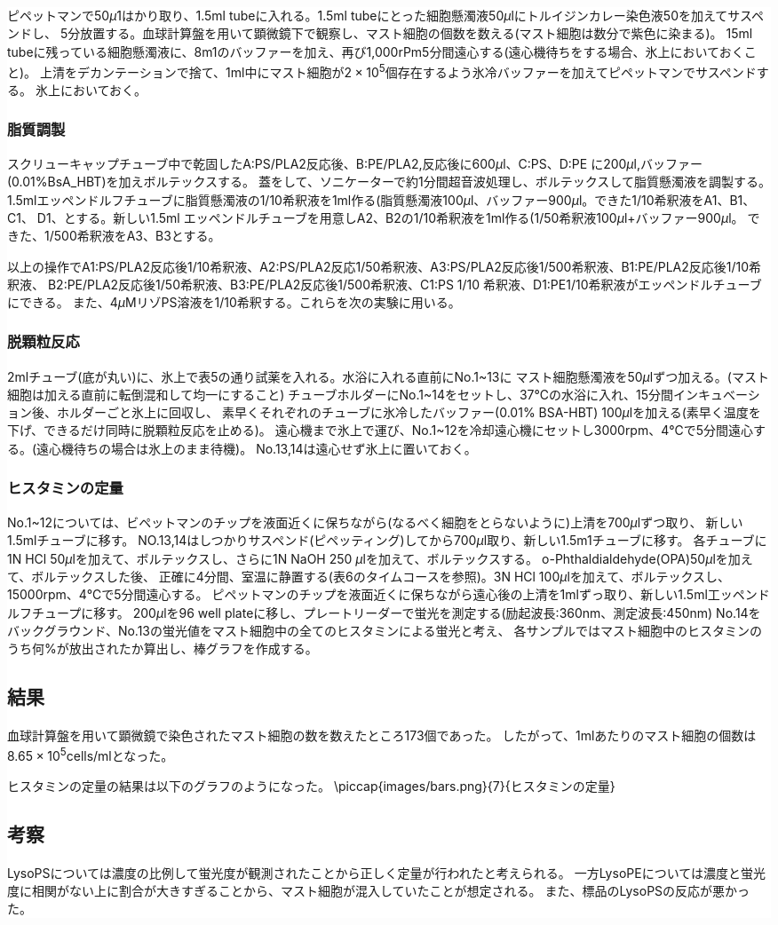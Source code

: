
ピペットマンで50$\mu$1はかり取り、1.5ml tubeに入れる。1.5ml tubeにとった細胞懸濁液50$\mu$lにトルイジンカレー染色液50を加えてサスペンドし、
5分放置する。血球計算盤を用いて顕微鏡下で観察し、マスト細胞の個数を数える(マスト細胞は数分で紫色に染まる)。
15ml tubeに残っている細胞懸濁液に、8m1のバッファーを加え、再び1,000rPm5分間遠心する(遠心機待ちをする場合、氷上においておくこと)。
上清をデカンテーションで捨て、1ml中にマスト細胞が$2\times10^5$個存在するよう氷冷バッファーを加えてピペットマンでサスペンドする。
氷上においておく。


### 脂質調製
スクリューキャップチューブ中で乾固したA:PS/PLA2反応後、B:PE/PLA2,反応後に600$\mu$l、C:PS、D:PE
に200$\mu$l,バッファー(0.01%BsA_HBT)を加えボルテックスする。
蓋をして、ソニケーターで約1分間超音波処理し、ボルテックスして脂質懸濁液を調製する。
1.5mlエッペンドルフチューブに脂質懸濁液の1/10希釈液を1ml作る(脂質懸濁液100$\mu$l、バッファー900$\mu$l。できた1/10希釈液をA1、B1、C1、
D1、とする。新しい1.5ml エッペンドルチューブを用意しA2、B2の1/10希釈液を1ml作る(1/50希釈液100$\mu$l+バッファー900$\mu$l。
できた、1/500希釈液をA3、B3とする。

以上の操作でA1:PS/PLA2反応後1/10希釈液、A2:PS/PLA2反応1/50希釈液、A3:PS/PLA2反応後1/500希釈液、B1:PE/PLA2反応後1/10希釈液、
B2:PE/PLA2反応後1/50希釈液、B3:PE/PLA2反応後1/500希釈液、C1:PS 1/10 希釈液、D1:PE1/10希釈液がエッペンドルチューブにできる。
また、4$\mu$MリゾPS溶液を1/10希釈する。これらを次の実験に用いる。


### 脱顆粒反応

2mlチューブ(底が丸い)に、氷上で表5の通り試薬を入れる。水浴に入れる直前にNo.1~13に
マスト細胞懸濁液を50$\mu$lずつ加える。(マスト細胞は加える直前に転倒混和して均一にすること)
チューブホルダーにNo.1~14をセットし、37℃の水浴に入れ、15分間インキュべーション後、ホルダーごと氷上に回収し、
素早くそれぞれのチューブに氷冷したバッファー(0.01% BSA-HBT) 100$\mu$lを加える(素早く温度を下げ、できるだけ同時に脱顆粒反応を止める)。
遠心機まで氷上で運び、No.1~12を冷却遠心機にセットし3000rpm、4℃で5分間遠心する。(遠心機待ちの場合は氷上のまま待機)。
No.13,14は遠心せず氷上に置いておく。


### ヒスタミンの定量

No.1~12については、ビペットマンのチップを液面近くに保ちながら(なるべく細胞をとらないように)上清を700$\mu$lずつ取り、
新しい1.5mlチューブに移す。
NO.13,14はしつかりサスペンド(ピペッティング)してから700$\mu$l取り、新しい1.5m1チューブに移す。
各チューブに1N HCl 50$\mu$lを加えて、ボルテックスし、さらに1N NaOH 250 $\mu$lを加えて、ボルテックスする。
o-Phthaldialdehyde(OPA)50$\mu$lを加えて、ボルテックスした後、
正確に4分間、室温に静置する(表6のタイムコースを参照)。3N HCl 100$\mu$lを加えて、ボルテックスし、15000rpm、4℃で5分間遠心する。
ピペットマンのチップを液面近くに保ちながら遠心後の上清を1mlずっ取り、新しい1.5ml工ッペンドルフチュープに移す。
200$\mu$lを96 well plateに移し、プレートリーダーで蛍光を測定する(励起波長:360nm、測定波長:450nm)
No.14をバックグラウンド、No.13の蛍光値をマスト細胞中の全てのヒスタミンによる蛍光と考え、
各サンプルではマスト細胞中のヒスタミンのうち何$\%$が放出されたか算出し、棒グラフを作成する。

## 結果
血球計算盤を用いて顕微鏡で染色されたマスト細胞の数を数えたところ173個であった。
したがって、1mlあたりのマスト細胞の個数は$8.65 \times 10^5$cells/mlとなった。

ヒスタミンの定量の結果は以下のグラフのようになった。
\piccap{images/bars.png}{7}{ヒスタミンの定量}


## 考察
LysoPSについては濃度の比例して蛍光度が観測されたことから正しく定量が行われたと考えられる。
一方LysoPEについては濃度と蛍光度に相関がない上に割合が大きすぎることから、マスト細胞が混入していたことが想定される。
また、標品のLysoPSの反応が悪かった。
